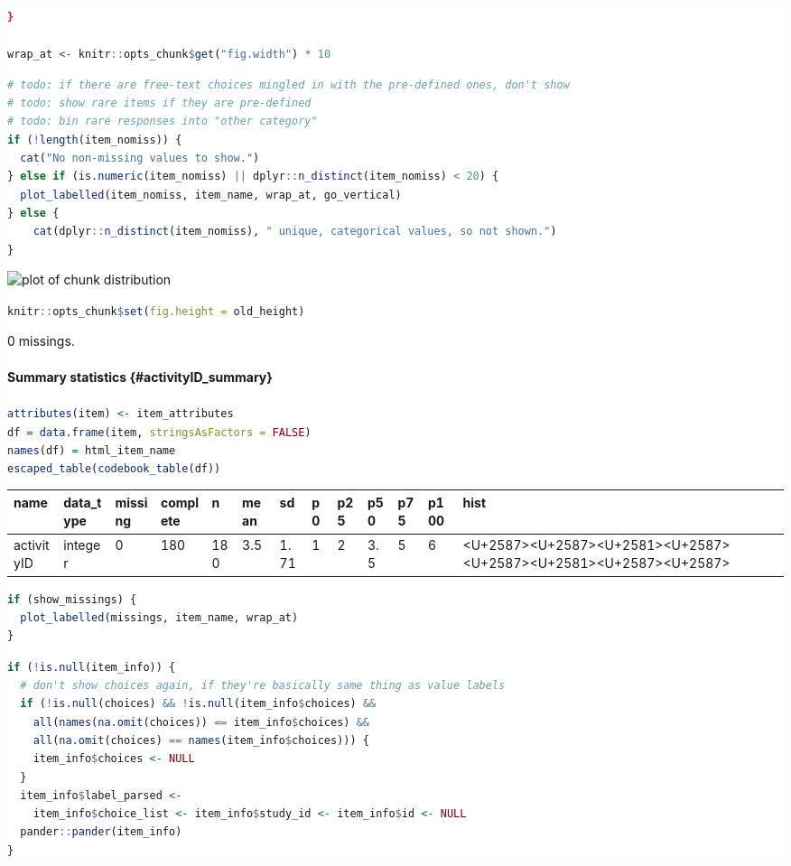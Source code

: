 ```r
}

wrap_at <- knitr::opts_chunk$get("fig.width") * 10
```

```r
# todo: if there are free-text choices mingled in with the pre-defined ones, don't show
# todo: show rare items if they are pre-defined
# todo: bin rare responses into "other category"
if (!length(item_nomiss)) {
  cat("No non-missing values to show.")
} else if (is.numeric(item_nomiss) || dplyr::n_distinct(item_nomiss) < 20) {
  plot_labelled(item_nomiss, item_name, wrap_at, go_vertical)
} else {
	cat(dplyr::n_distinct(item_nomiss), " unique, categorical values, so not shown.")
}
```

![plot of chunk distribution](figure/activityID_distribution-1.png)

```r
knitr::opts_chunk$set(fig.height = old_height)
```

0 missings.

#### Summary statistics {#activityID_summary}

```r
attributes(item) <- item_attributes
df = data.frame(item, stringsAsFactors = FALSE)
names(df) = html_item_name
escaped_table(codebook_table(df))
```



|name       |data_type |missing |complete |n   |mean |sd   |p0 |p25 |p50 |p75 |p100 |hist     |
|:----------|:---------|:-------|:--------|:---|:----|:----|:--|:---|:---|:---|:----|:--------|
|activityID |integer   |0       |180      |180 |3.5  |1.71 |1  |2   |3.5 |5   |6    |<U+2587><U+2587><U+2581><U+2587><U+2587><U+2581><U+2587><U+2587> |

```r
if (show_missings) {
  plot_labelled(missings, item_name, wrap_at)
}
```

```r
if (!is.null(item_info)) {
  # don't show choices again, if they're basically same thing as value labels
  if (!is.null(choices) && !is.null(item_info$choices) && 
    all(names(na.omit(choices)) == item_info$choices) &&
    all(na.omit(choices) == names(item_info$choices))) {
    item_info$choices <- NULL
  }
  item_info$label_parsed <- 
    item_info$choice_list <- item_info$study_id <- item_info$id <- NULL
  pander::pander(item_info)
}
```
